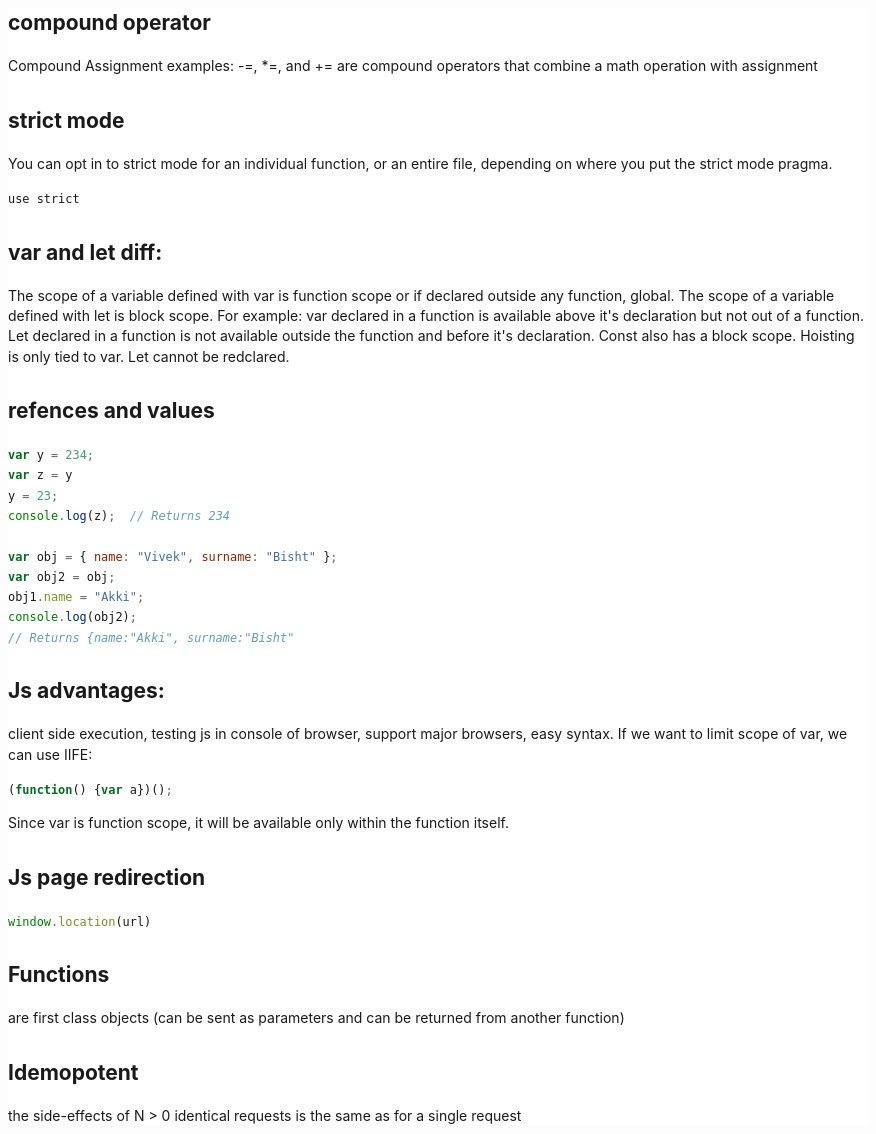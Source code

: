 ## compound operator
Compound Assignment examples: -=, *=, and += are compound operators that combine a math operation with assignment
## strict mode
You can opt in to strict mode for an individual function, or an entire file, depending on where you put the strict mode pragma.
```js
use strict
```
## var and let diff:
The scope of a variable defined with var is function scope or if declared outside any function, global. The scope of a variable defined with let is block scope. For example: var declared in a function is available above it's declaration but not out of a function. Let declared in a function is not available outside the function and before it's declaration. Const also has a block scope. Hoisting is only tied to var. Let cannot be redclared.
## refences and values
```js
var y = 234;
var z = y
y = 23;
console.log(z);  // Returns 234

var obj = { name: "Vivek", surname: "Bisht" };
var obj2 = obj;
obj1.name = "Akki";
console.log(obj2);
// Returns {name:"Akki", surname:"Bisht"
```
## Js advantages:
client side execution, testing js in console of browser, support major browsers, easy syntax. If we want to limit scope of var, we can use IIFE:
```js
(function() {var a})();
```
Since var is function scope, it will be available only within the function itself.
## Js page redirection 
```js
window.location(url)
```
## Functions
are first class objects (can be sent as parameters and can be returned from another function)
## Idemopotent
the side-effects of N > 0 identical requests is the same as for a single request
